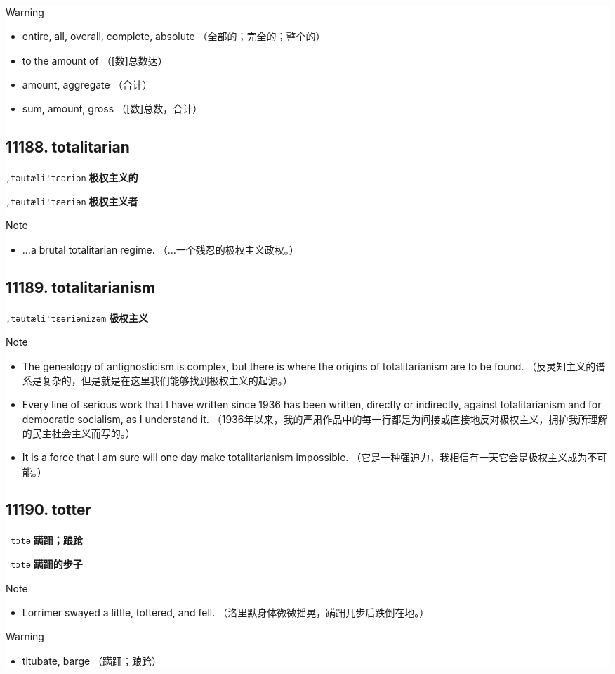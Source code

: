 > [!WARNING]
>
> - entire, all, overall, complete, absolute （全部的；完全的；整个的）
>
> - to the amount of （[数]总数达）
>
> - amount, aggregate （合计）
>
> - sum, amount, gross （[数]总数，合计）
>

## 11188. totalitarian

`,təutæli'tεəriən`  **极权主义的**

`,təutæli'tεəriən`  **极权主义者**

> [!NOTE]
>
> - ...a brutal totalitarian regime. （…一个残忍的极权主义政权。）
>

## 11189. totalitarianism

`,təutæli'tεəriənizəm`  **极权主义**

> [!NOTE]
>
> - The genealogy of antignosticism is complex, but there is where the origins of totalitarianism are to be found. （反灵知主义的谱系是复杂的，但是就是在这里我们能够找到极权主义的起源。）
>
> - Every line of serious work that I have written since 1936 has been written, directly or indirectly, against totalitarianism and for democratic socialism, as I understand it. （1936年以来，我的严肃作品中的每一行都是为间接或直接地反对极权主义，拥护我所理解的民主社会主义而写的。）
>
> - It is a force that I am sure will one day make totalitarianism impossible. （它是一种强迫力，我相信有一天它会是极权主义成为不可能。）
>

## 11190. totter

`'tɔtə`  **蹒跚；踉跄**

`'tɔtə`  **蹒跚的步子**

> [!NOTE]
>
> - Lorrimer swayed a little, tottered, and fell. （洛里默身体微微摇晃，蹒跚几步后跌倒在地。）
>

> [!WARNING]
>
> - titubate, barge （蹒跚；踉跄）
>
